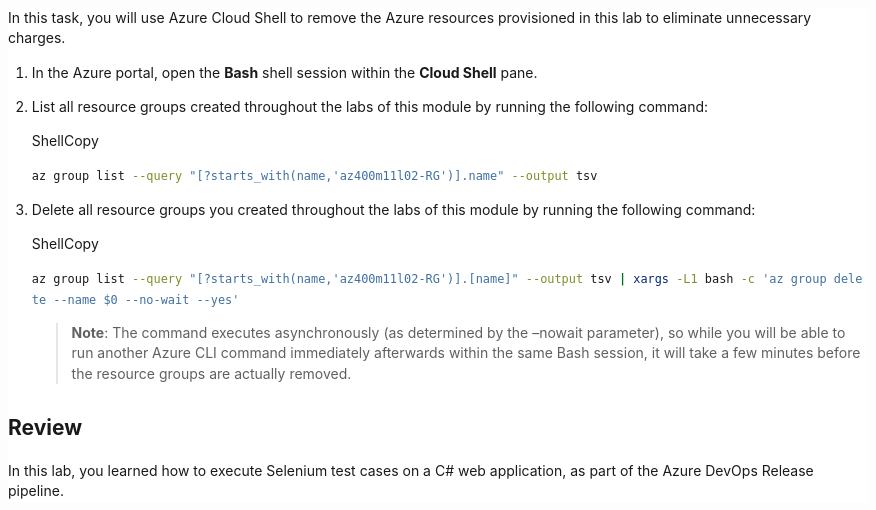 In this task, you will use Azure Cloud Shell to remove the Azure resources provisioned in this lab to eliminate unnecessary charges.

1. In the Azure portal, open the **Bash** shell session within the **Cloud Shell** pane.

2. List all resource groups created throughout the labs of this module by running the following command:

   ShellCopy

   ```sh
   az group list --query "[?starts_with(name,'az400m11l02-RG')].name" --output tsv
   ```

3. Delete all resource groups you created throughout the labs of this module by running the following command:

   ShellCopy

   ```sh
   az group list --query "[?starts_with(name,'az400m11l02-RG')].[name]" --output tsv | xargs -L1 bash -c 'az group delete --name $0 --no-wait --yes'
   ```

   > **Note**: The command executes asynchronously (as determined by the –nowait parameter), so while you will be able to run another Azure CLI command immediately afterwards within the same Bash session, it will take a few minutes before the resource groups are actually removed.

## Review

In this lab, you learned how to execute Selenium test cases on a C# web application, as part of the Azure DevOps Release pipeline.